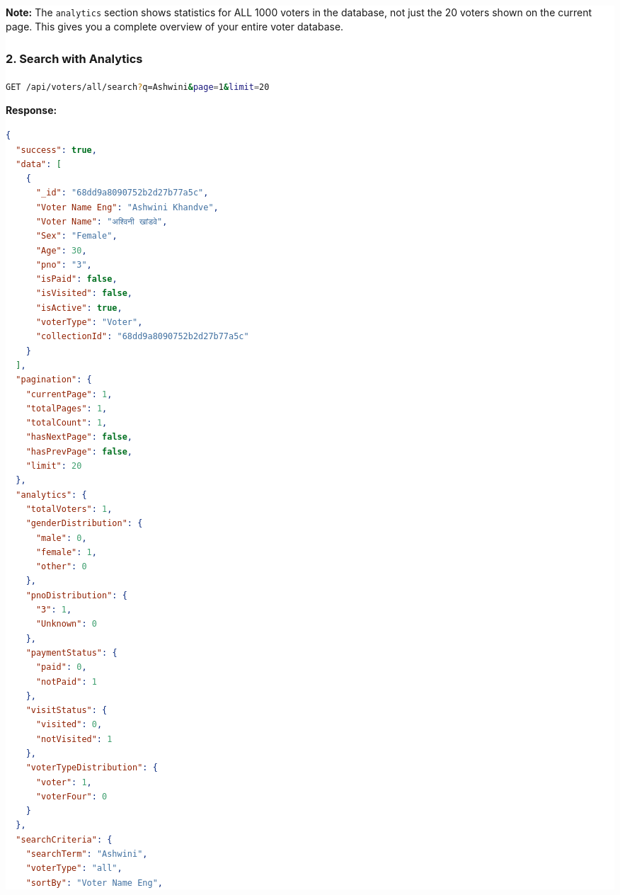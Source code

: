 **Note:** The `analytics` section shows statistics for ALL 1000 voters in the database, not just the 20 voters shown on the current page. This gives you a complete overview of your entire voter database.

### 2. Search with Analytics

```bash
GET /api/voters/all/search?q=Ashwini&page=1&limit=20
```

**Response:**
```json
{
  "success": true,
  "data": [
    {
      "_id": "68dd9a8090752b2d27b77a5c",
      "Voter Name Eng": "Ashwini Khandve",
      "Voter Name": "अश्विनी खांडवे",
      "Sex": "Female",
      "Age": 30,
      "pno": "3",
      "isPaid": false,
      "isVisited": false,
      "isActive": true,
      "voterType": "Voter",
      "collectionId": "68dd9a8090752b2d27b77a5c"
    }
  ],
  "pagination": {
    "currentPage": 1,
    "totalPages": 1,
    "totalCount": 1,
    "hasNextPage": false,
    "hasPrevPage": false,
    "limit": 20
  },
  "analytics": {
    "totalVoters": 1,
    "genderDistribution": {
      "male": 0,
      "female": 1,
      "other": 0
    },
    "pnoDistribution": {
      "3": 1,
      "Unknown": 0
    },
    "paymentStatus": {
      "paid": 0,
      "notPaid": 1
    },
    "visitStatus": {
      "visited": 0,
      "notVisited": 1
    },
    "voterTypeDistribution": {
      "voter": 1,
      "voterFour": 0
    }
  },
  "searchCriteria": {
    "searchTerm": "Ashwini",
    "voterType": "all",
    "sortBy": "Voter Name Eng",
```